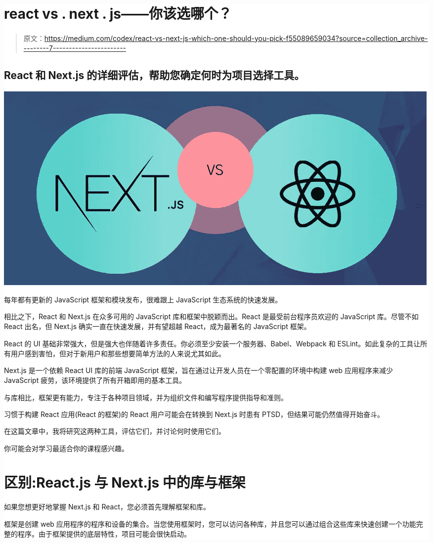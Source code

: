 # react vs . next . js——你该选哪个？

> 原文：<https://medium.com/codex/react-vs-next-js-which-one-should-you-pick-f55089659034?source=collection_archive---------7----------------------->

## React 和 Next.js 的详细评估，帮助您确定何时为项目选择工具。

![](img/85c329ecc7b4d4a00dcac4ef37ffefad.png)

每年都有更新的 JavaScript 框架和模块发布，很难跟上 JavaScript 生态系统的快速发展。

相比之下，React 和 Next.js 在众多可用的 JavaScript 库和框架中脱颖而出。React 是最受前台程序员欢迎的 JavaScript 库。尽管不如 React 出名，但 Next.js 确实一直在快速发展，并有望超越 React，成为最著名的 JavaScript 框架。

React 的 UI 基础非常强大，但是强大也伴随着许多责任。你必须至少安装一个服务器、Babel、Webpack 和 ESLint。如此复杂的工具让所有用户感到害怕，但对于新用户和那些想要简单方法的人来说尤其如此。

Next.js 是一个依赖 React UI 库的前端 JavaScript 框架，旨在通过让开发人员在一个零配置的环境中构建 web 应用程序来减少 JavaScript 疲劳，该环境提供了所有开箱即用的基本工具。

与库相比，框架更有能力，专注于各种项目领域，并为组织文件和编写程序提供指导和准则。

习惯于构建 React 应用(React 的框架)的 React 用户可能会在转换到 Next.js 时患有 PTSD，但结果可能仍然值得开始奋斗。

在这篇文章中，我将研究这两种工具，评估它们，并讨论何时使用它们。

你可能会对学习最适合你的课程感兴趣。

# 区别:React.js 与 Next.js 中的库与框架

如果您想更好地掌握 Next.js 和 React，您必须首先理解框架和库。

框架是创建 web 应用程序的程序和设备的集合。当您使用框架时，您可以访问各种库，并且您可以通过组合这些库来快速创建一个功能完整的程序。由于框架提供的底层特性，项目可能会很快启动。
